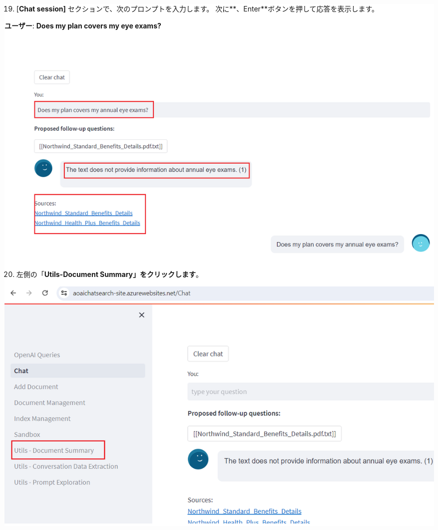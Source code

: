 19. \[**Chat session\]** セクションで、次のプロンプトを入力します。
    次に**、Enter**ボタンを押して応答を表示します。

**ユーザー**: **Does my plan covers my eye exams?**

![](./media/image52.png)

20. 左側の「**Utils-Document Summary」をクリックします**。

![](./media/image53.png)
